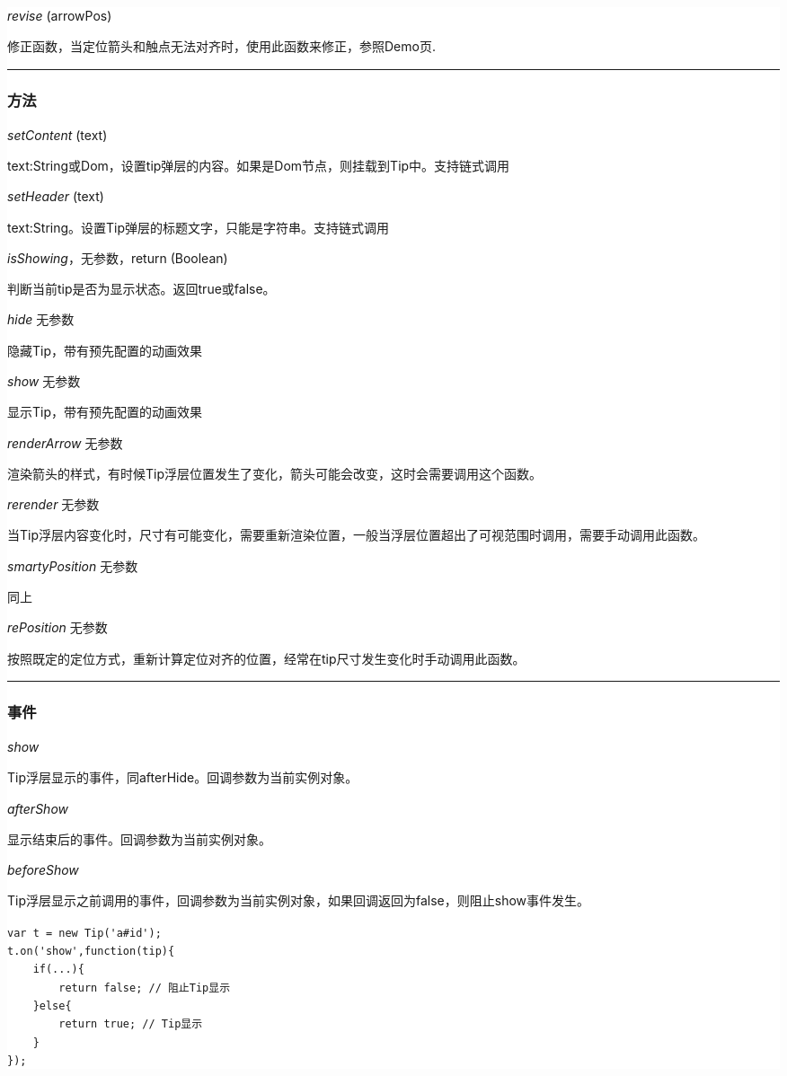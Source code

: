 *revise* (arrowPos)

修正函数，当定位箭头和触点无法对齐时，使用此函数来修正，参照Demo页.

<hr class="smooth" />

### 方法

*setContent* (text)

text:String或Dom，设置tip弹层的内容。如果是Dom节点，则挂载到Tip中。支持链式调用

*setHeader* (text)

text:String。设置Tip弹层的标题文字，只能是字符串。支持链式调用

*isShowing*，无参数，return (Boolean)

判断当前tip是否为显示状态。返回true或false。

*hide* 无参数

隐藏Tip，带有预先配置的动画效果

*show* 无参数

显示Tip，带有预先配置的动画效果

*renderArrow* 无参数

渲染箭头的样式，有时候Tip浮层位置发生了变化，箭头可能会改变，这时会需要调用这个函数。

*rerender* 无参数

当Tip浮层内容变化时，尺寸有可能变化，需要重新渲染位置，一般当浮层位置超出了可视范围时调用，需要手动调用此函数。

*smartyPosition* 无参数

同上

*rePosition* 无参数

按照既定的定位方式，重新计算定位对齐的位置，经常在tip尺寸发生变化时手动调用此函数。


<hr class="smooth" />

### 事件

*show*

Tip浮层显示的事件，同afterHide。回调参数为当前实例对象。

*afterShow*

显示结束后的事件。回调参数为当前实例对象。

*beforeShow*

Tip浮层显示之前调用的事件，回调参数为当前实例对象，如果回调返回为false，则阻止show事件发生。

	var t = new Tip('a#id');
	t.on('show',function(tip){
		if(...){
			return false; // 阻止Tip显示
		}else{
			return true; // Tip显示
		}
	});
